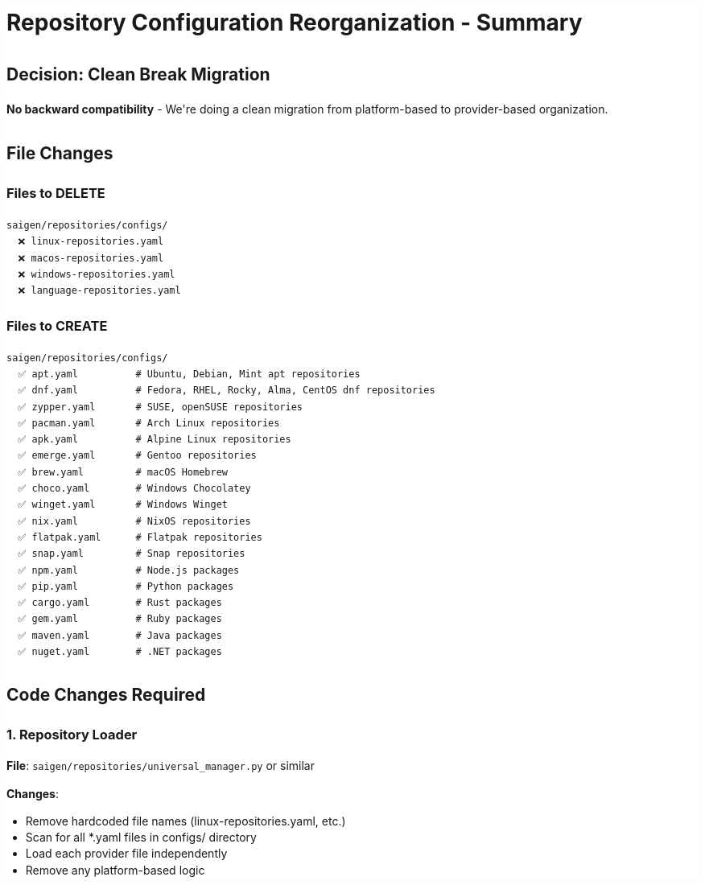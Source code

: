 # Repository Configuration Reorganization - Summary

## Decision: Clean Break Migration

**No backward compatibility** - We're doing a clean migration from platform-based to provider-based organization.

## File Changes

### Files to DELETE
```
saigen/repositories/configs/
  ❌ linux-repositories.yaml
  ❌ macos-repositories.yaml
  ❌ windows-repositories.yaml
  ❌ language-repositories.yaml
```

### Files to CREATE
```
saigen/repositories/configs/
  ✅ apt.yaml          # Ubuntu, Debian, Mint apt repositories
  ✅ dnf.yaml          # Fedora, RHEL, Rocky, Alma, CentOS dnf repositories
  ✅ zypper.yaml       # SUSE, openSUSE repositories
  ✅ pacman.yaml       # Arch Linux repositories
  ✅ apk.yaml          # Alpine Linux repositories
  ✅ emerge.yaml       # Gentoo repositories
  ✅ brew.yaml         # macOS Homebrew
  ✅ choco.yaml        # Windows Chocolatey
  ✅ winget.yaml       # Windows Winget
  ✅ nix.yaml          # NixOS repositories
  ✅ flatpak.yaml      # Flatpak repositories
  ✅ snap.yaml         # Snap repositories
  ✅ npm.yaml          # Node.js packages
  ✅ pip.yaml          # Python packages
  ✅ cargo.yaml        # Rust packages
  ✅ gem.yaml          # Ruby packages
  ✅ maven.yaml        # Java packages
  ✅ nuget.yaml        # .NET packages
```

## Code Changes Required

### 1. Repository Loader
**File**: `saigen/repositories/universal_manager.py` or similar

**Changes**:
- Remove hardcoded file names (linux-repositories.yaml, etc.)
- Scan for all *.yaml files in configs/ directory
- Load each provider file independently
- Remove any platform-based logic
